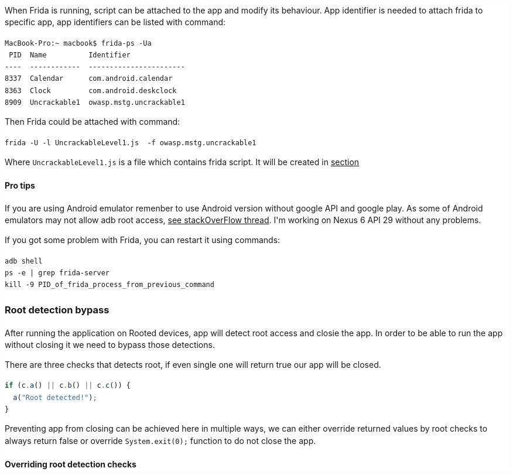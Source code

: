 When Frida is running, script can be attached to the app and modify its behaviour.
App identifier is needed to attach frida to specific app, app identifiers can be listed with command:

```console
MacBook-Pro:~ macbook$ frida-ps -Ua
 PID  Name          Identifier             
----  ------------  -----------------------
8337  Calendar      com.android.calendar   
8363  Clock         com.android.deskclock  
8909  Uncrackable1  owasp.mstg.uncrackable1
```

Then Frida could be attached with command:

```console
frida -U -l UncrackableLevel1.js  -f owasp.mstg.uncrackable1
```

Where `UncrackableLevel1.js` is a file which contains frida script.
It will be created in [section](#complete-frida-code---uncrackablelevel1js)

#### Pro tips

If you are using Android emulator remenber to use Android version without google API and google play.
As some of Android emulators may not allow adb root access, [see stackOverFlow thread](https://stackoverflow.com/questions/43923996/adb-root-is-not-working-on-emulator-cannot-run-as-root-in-production-builds).
I'm working on Nexus 6 API 29 without any problems.

If you got some problem with Frida, you can restart it using commands:
```console
adb shell 
ps -e | grep frida-server 
kill -9 PID_of_frida_process_from_previous_command
```

### Root detection bypass

After running the application on Rooted devices, app will detect root access and closie the app.
In order to be able to run the app without closing it we need to bypass those detections.

There are three checks that detects root, if even single one will return true our app will be closed.

```javascript
if (c.a() || c.b() || c.c()) {
  a("Root detected!");
}
```

Preventing app from closing can be achieved here in multiple ways, we can either override returned values by root checks to always return false or override `System.exit(0);` function to do not close the app.

#### Overriding root detection checks
